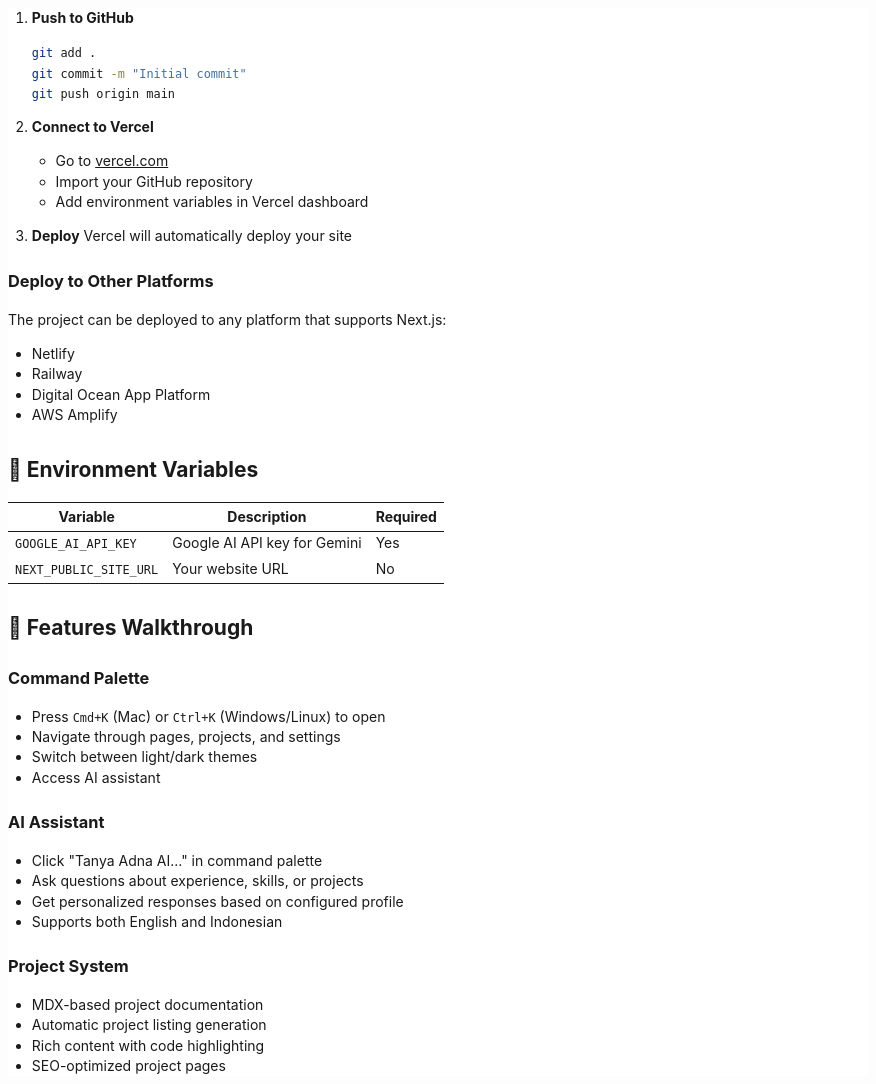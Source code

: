 1. **Push to GitHub**
   ```bash
   git add .
   git commit -m "Initial commit"
   git push origin main
   ```

2. **Connect to Vercel**
   - Go to [vercel.com](https://vercel.com)
   - Import your GitHub repository
   - Add environment variables in Vercel dashboard

3. **Deploy**
   Vercel will automatically deploy your site

### Deploy to Other Platforms

The project can be deployed to any platform that supports Next.js:
- Netlify
- Railway
- Digital Ocean App Platform
- AWS Amplify

## 🔧 Environment Variables

| Variable | Description | Required |
|----------|-------------|----------|
| `GOOGLE_AI_API_KEY` | Google AI API key for Gemini | Yes |
| `NEXT_PUBLIC_SITE_URL` | Your website URL | No |

## 📱 Features Walkthrough

### Command Palette
- Press `Cmd+K` (Mac) or `Ctrl+K` (Windows/Linux) to open
- Navigate through pages, projects, and settings
- Switch between light/dark themes
- Access AI assistant

### AI Assistant
- Click "Tanya Adna AI..." in command palette
- Ask questions about experience, skills, or projects
- Get personalized responses based on configured profile
- Supports both English and Indonesian

### Project System
- MDX-based project documentation
- Automatic project listing generation
- Rich content with code highlighting
- SEO-optimized project pages
